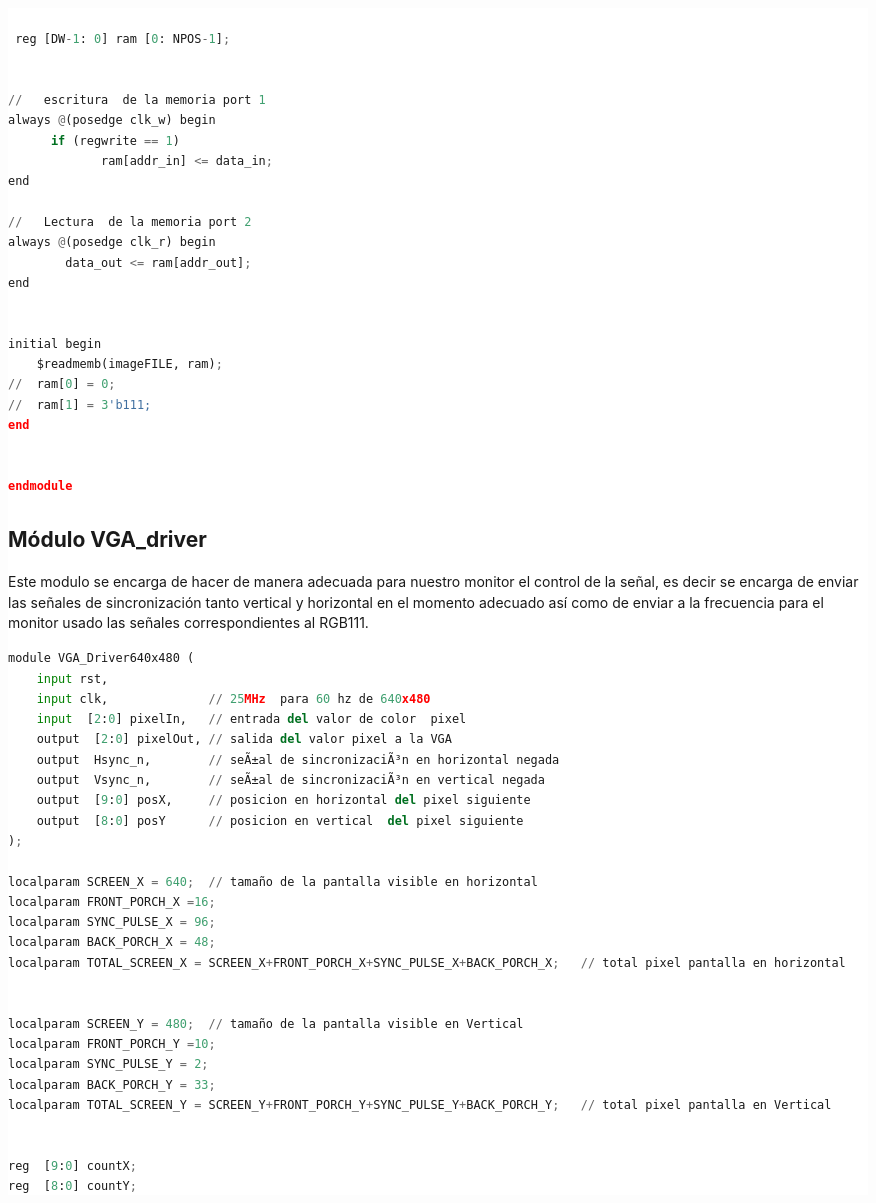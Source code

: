 ```python

 reg [DW-1: 0] ram [0: NPOS-1]; 


//	 escritura  de la memoria port 1 
always @(posedge clk_w) begin 
      if (regwrite == 1) 
             ram[addr_in] <= data_in;
end 

//	 Lectura  de la memoria port 2 
always @(posedge clk_r) begin 
		data_out <= ram[addr_out]; 
end


initial begin
	$readmemb(imageFILE, ram);
//	ram[0] = 0;
//	ram[1] = 3'b111;
end


endmodule
```

## Módulo VGA_driver
Este modulo se encarga de hacer de manera adecuada para nuestro monitor el control de la señal, es decir se encarga de enviar las señales de sincronización tanto vertical y horizontal en el momento adecuado así como de enviar a la frecuencia para el monitor usado las señales correspondientes al RGB111.

```python
module VGA_Driver640x480 (
	input rst,
	input clk, 				// 25MHz  para 60 hz de 640x480
	input  [2:0] pixelIn, 	// entrada del valor de color  pixel 
	output  [2:0] pixelOut, // salida del valor pixel a la VGA 
	output  Hsync_n,		// seÃ±al de sincronizaciÃ³n en horizontal negada
	output  Vsync_n,		// seÃ±al de sincronizaciÃ³n en vertical negada 
	output  [9:0] posX, 	// posicion en horizontal del pixel siguiente
	output  [8:0] posY 		// posicion en vertical  del pixel siguiente
);

localparam SCREEN_X = 640; 	// tamaño de la pantalla visible en horizontal 
localparam FRONT_PORCH_X =16;  
localparam SYNC_PULSE_X = 96;
localparam BACK_PORCH_X = 48;
localparam TOTAL_SCREEN_X = SCREEN_X+FRONT_PORCH_X+SYNC_PULSE_X+BACK_PORCH_X; 	// total pixel pantalla en horizontal 


localparam SCREEN_Y = 480; 	// tamaño de la pantalla visible en Vertical 
localparam FRONT_PORCH_Y =10;  
localparam SYNC_PULSE_Y = 2;
localparam BACK_PORCH_Y = 33;
localparam TOTAL_SCREEN_Y = SCREEN_Y+FRONT_PORCH_Y+SYNC_PULSE_Y+BACK_PORCH_Y; 	// total pixel pantalla en Vertical 


reg  [9:0] countX;
reg  [8:0] countY;

```